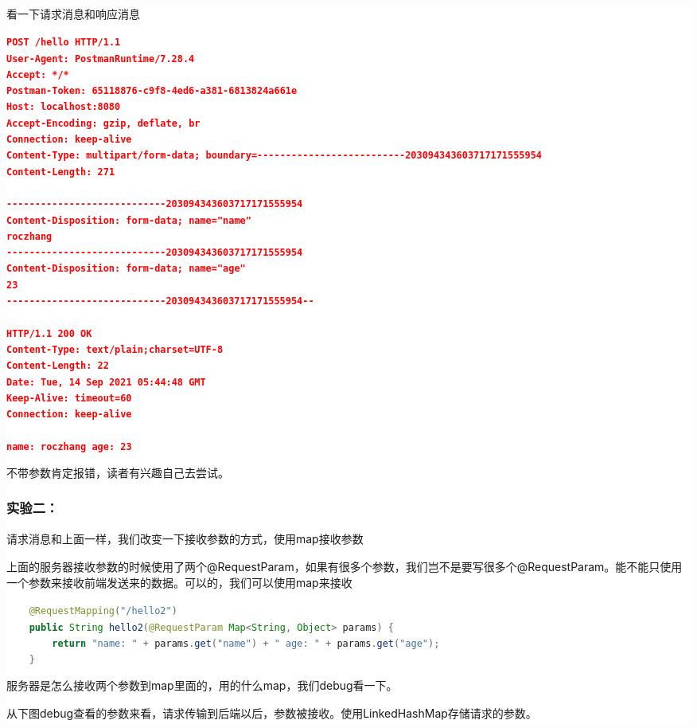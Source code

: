 看一下请求消息和响应消息

```json
POST /hello HTTP/1.1
User-Agent: PostmanRuntime/7.28.4
Accept: */*
Postman-Token: 65118876-c9f8-4ed6-a381-6813824a661e
Host: localhost:8080
Accept-Encoding: gzip, deflate, br
Connection: keep-alive
Content-Type: multipart/form-data; boundary=--------------------------203094343603717171555954
Content-Length: 271
 
----------------------------203094343603717171555954
Content-Disposition: form-data; name="name"
roczhang
----------------------------203094343603717171555954
Content-Disposition: form-data; name="age"
23
----------------------------203094343603717171555954--
 
HTTP/1.1 200 OK
Content-Type: text/plain;charset=UTF-8
Content-Length: 22
Date: Tue, 14 Sep 2021 05:44:48 GMT
Keep-Alive: timeout=60
Connection: keep-alive
 
name: roczhang age: 23
```

不带参数肯定报错，读者有兴趣自己去尝试。

### 实验二：

请求消息和上面一样，我们改变一下接收参数的方式，使用map接收参数

上面的服务器接收参数的时候使用了两个@RequestParam，如果有很多个参数，我们岂不是要写很多个@RequestParam。能不能只使用一个参数来接收前端发送来的数据。可以的，我们可以使用map来接收

```java
    @RequestMapping("/hello2")
    public String hello2(@RequestParam Map<String, Object> params) {
        return "name: " + params.get("name") + " age: " + params.get("age");
    }
```

服务器是怎么接收两个参数到map里面的，用的什么map，我们debug看一下。

从下图debug查看的参数来看，请求传输到后端以后，参数被接收。使用LinkedHashMap存储请求的参数。
